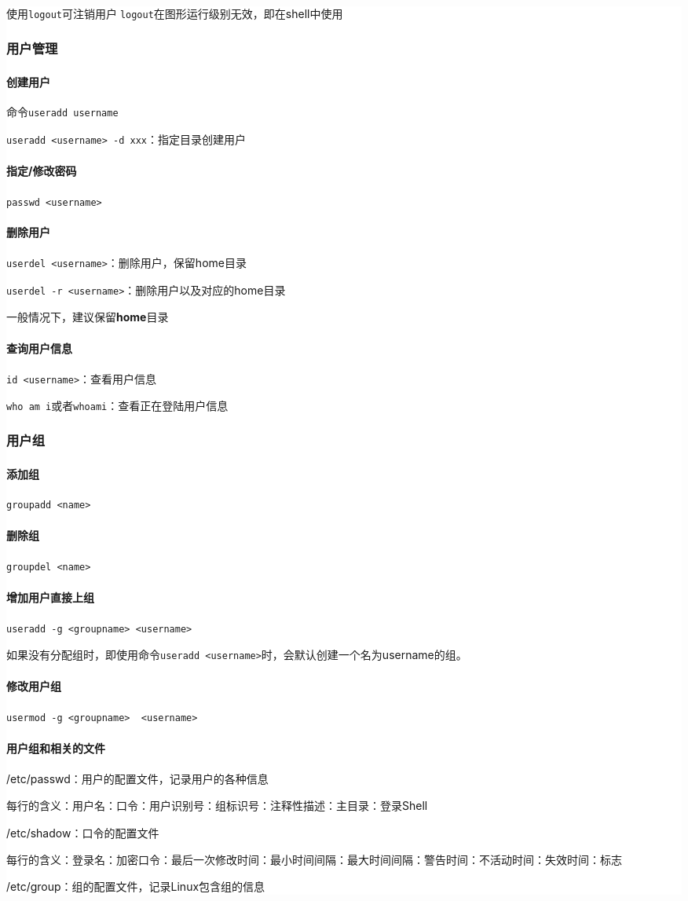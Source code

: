 使用`logout`可注销用户   `logout`在图形运行级别无效，即在shell中使用

### 用户管理

#### 创建用户

命令`useradd username`

`useradd <username> -d xxx`：指定目录创建用户

#### 指定/修改密码

`passwd <username>`

#### 删除用户

`userdel <username>`：删除用户，保留home目录

`userdel -r <username>`：删除用户以及对应的home目录

一般情况下，建议保留**home**目录

#### 查询用户信息

`id <username>`：查看用户信息

`who am i`或者`whoami`：查看正在登陆用户信息

### 用户组

#### 添加组

`groupadd <name>`

#### 删除组

`groupdel <name>`

#### 增加用户直接上组

`useradd -g <groupname> <username>`

如果没有分配组时，即使用命令`useradd <username>`时，会默认创建一个名为username的组。

#### 修改用户组

`usermod -g <groupname>  <username>`

#### 用户组和相关的文件

/etc/passwd：用户的配置文件，记录用户的各种信息

每行的含义：用户名：口令：用户识别号：组标识号：注释性描述：主目录：登录Shell

/etc/shadow：口令的配置文件

每行的含义：登录名：加密口令：最后一次修改时间：最小时间间隔：最大时间间隔：警告时间：不活动时间：失效时间：标志

/etc/group：组的配置文件，记录Linux包含组的信息
